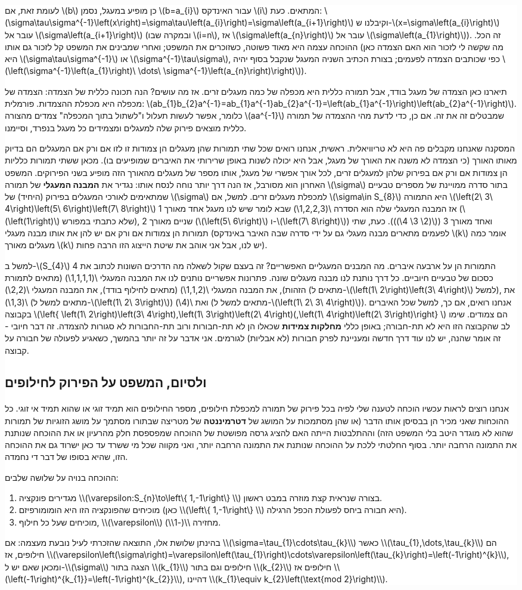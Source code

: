 לעומת זאת, אם \\(b\\) כן מופיע במעגל, נסמן \\(b=a_{i}\\) עבור האינדקס \\(i\\) המתאים. כעת: \\(\sigma\tau\sigma^{-1}\left(x\right)=\sigma\tau\left(a_{i}\right)=\sigma\left(a_{i+1}\right)\\) וקיבלנו ש-\\(x=\sigma\left(a_{i}\right)\\) עובר אל \\(\sigma\left(a_{i+1}\right)\\) (ובמקרה שבו \\(i=n\\), אז \\(\sigma\left(a_{n}\right)\\) עובר אל \\(\sigma\left(a_{1}\right)\\)). זה הכל. ההוכחה עצמה היא מאוד פשוטה, כשזוכרים את המשפט; ואחרי שמבינים את המשפט קל לזכור גם אותו (מה שקשה לי לזכור הוא האם הצמדה כאן היא \\(\sigma\tau\sigma^{-1}\\) או \\(\sigma^{-1}\tau\sigma\\), כפי שכותבים הצמדה לפעמים; בצורת הכתיב השניה המעגל שנקבל בסוף יהיה \\(\left(\sigma^{-1}\left(a_{1}\right)\ \dots\ \sigma^{-1}\left(a_{n}\right)\right)\\)).

תיארנו כאן הצמדה של מעגל בודד, אבל תמורה כללית היא מכפלה של כמה מעגלים זרים. אז מה עושים? הנה תכונה כללית של הצמדה: הצמדה של מכפלה היא מכפלת ההצמדות. פורמלית: \\(ab_{1}b_{2}a^{-1}=ab_{1}a^{-1}ab_{2}a^{-1}=\left(ab_{1}a^{-1}\right)\left(ab_{2}a^{-1}\right)\\). כלומר, אפשר לעשות תעלול ו"לשתול בתוך המכפלה" צמדים מהצורה \\(aa^{-1}\\) שמבטלים זה את זה. אם כן, כדי לדעת מהי ההצמדה של תמורה כללית מוצאים פירוק שלה למעגלים ומצמידים כל מעגל בנפרד, וסיימנו.

המסקנה שאנחנו מקבלים פה היא לא טריוויאלית. ראשית, אנחנו רואים שכל שתי תמורות שהן מעגלים הן צמודות זו לזו אם ורק אם המעגלים הם בדיוק מאותו האורך (כי הצמדה לא משנה את האורך של מעגל, אבל היא יכולה לשנות באופן שרירותי את האיברים שמופיעים בו). מכאן ששתי תמורות כלליות הן צמודות אם ורק אם בפירוק שלהן למעגלים זרים, לכל אורך אפשרי של מעגל, אותו מספר של מעגלים מהאורך הזה מופיע בשני הפירוקים. המשפט האחרון הוא מסורבל, אז הנה דרך יותר נוחה לנסח אותו: נגדיר את <strong>המבנה המעגלי</strong> של תמורה \\(\sigma\\) בתור סדרה ממויינת של מספרים טבעיים שמתאימים לאורכי המעגלים בפירוק (היחיד) של \\(\sigma\\) למכפלת מעגלים זרים. למשל, אם \\(\sigma\in S_{8}\\) היא התמורה \\(\left(2\ 3\ 4\right)\left(5\ 6\right)\left(7\ 8\right)\\) אז המבנה המעגלי שלה הוא הסדרה \\(1,2,2,3\\) שבא לומר שיש לנו מעגל אחד מאורך 1 (\\(\left(1\right)\\) שלא כתבתי במפורש), שניים מאורך 2 (\\(\left(5\ 6\right)\\) ו-\\(\left(7\ 8\right)\\)) ואחד מאורך 3 ((\\(2\ 3\ 4\\))). כעת, שתי תמורות הן צמודות אם ורק אם יש להן את אותו מבנה מעגלי (לפעמים מתארים מבנה מעגלי גם על ידי סדרה שבה האיבר באינדקס \\(k\\) אומר כמה מעגלים מאורך \\(k\\) יש לנו, אבל אני אוהב את שיטת הייצוג הזו הרבה פחות).

למשל ב-\\(S_{4}\\) התמורות הן על ארבעה איברים. מה המבנים המעגליים האפשריים? זה בעצם שקול לשאלה מה הדרכים השונות לכתוב את 4 כסכום של טבעיים חיוביים. כל דרך נותנת לנו מבנה מעגלים שונה. פתרונות אפשריים נותנים לנו את המבנה המעגלי \\(1,1,1,1\\) (מתאים לתמורת הזהות), את המבנה המעגלי \\(1,1,2\\) (מתאים לחילוף בודד), את המבנה המעגלי \\(2,2\\) (מתאים ל-\\(\left(1\ 2\right)\left(3\ 4\right)\\) למשל), את \\(1,3\\) (מתאים למשל ל-\\(\left(1\ 2\ 3\right)\\)) ואת \\(4\\) (מתאים למשל ל-\\(\left(1\ 2\ 3\ 4\right)\\)). אנחנו רואים, אם כך, למשל שכל האיברים בקבוצה \\(\left\{ \left(1\ 2\right)\left(3\ 4\right),\left(1\ 3\right)\left(2\ 4\right)(,\left(1\ 4\right)\left(2\ 3\right)\right\} \\) הם צמודים. שימו לב שהקבוצה הזו היא לא תת-חבורה; באופן כללי <strong>מחלקות צמידות</strong> שכאלו הן לא תת-חבורות ורוב תת-החבורות לא סגורות להצמדה. זה דבר חיובי - זה אומר שהנה, יש לנו עוד דרך חדשה ומעניינת לפרק חבורות (לא אבליות) לגורמים. אני אדבר על זה יותר בהמשך, כשאגיע לפעולה של חבורה על קבוצה.
<h2>ולסיום, המשפט על הפירוק לחילופים</h2>
אנחנו רוצים לראות עכשיו הוכחה לטענה שלי לפיה בכל פירוק של תמורה למכפלת חילופים, מספר החילופים הוא תמיד זוגי או שהוא תמיד אי זוגי. כל ההוכחות שאני מכיר הן בבסיסן אותו הדבר (או שהן מסתמכות על המושג של <strong>דטרמיננטה</strong> של מטריצה שבתורו מסתמך על מושג הזוגיות של תמורות שהוא לא מוגדר היטב בלי המשפט הזה) וההתלבטות הייתה האם להציג גרסה מפושטת של ההוכחה שמפספסת חלק מהרעיון או את ההוכחה שנותנת את התמונה הרחבה יותר. בסוף החלטתי ללכת על ההוכחה שנותנת את התמונה הרחבה יותר, ואני מקווה שכל מי ששרד עד כאן ישרוד גם את ההוכחה הזו, שהיא בסופו של דבר די נחמדה.

ההוכחה בנויה על שלושה שלבים:
<ol>
	<li>מגדירים פונקציה \\(\varepsilon:S_{n}\to\left\{ 1,-1\right\} \\) בצורה שנראית קצת מוזרה במבט ראשון.</li>
	<li>מוכיחים שהפונקציה הזו היא הומומורפיזם (כאן \\(\left\{ 1,-1\right\} \\) היא חבורה ביחס לפעולת הכפל הרגילה).</li>
	<li>מוכיחים שעל כל חילוף, \\(\varepsilon\\) מחזירה \\(-1\\).</li>
</ol>
בהינתן שלושת אלו, התוצאה שהזכרתי לעיל נובעת מעצמה: אם \\(\sigma=\tau_{1}\cdots\tau_{k}\\) כאשר \\(\tau_{1},\dots,\tau_{k}\\) הם חילופים, אז \\(\varepsilon\left(\sigma\right)=\varepsilon\left(\tau_{1}\right)\cdots\varepsilon\left(\tau_{k}\right)=\left(-1\right)^{k}\\), ומכאן שאם יש ל-\\(\sigma\\) הצגה בתור \\(k_{1}\\) חילופים וגם בתור \\(k_{2}\\) חילופים אז \\(\left(-1\right)^{k_{1}}=\left(-1\right)^{k_{2}}\\), דהיינו \\(k_{1}\equiv k_{2}\left(\text{mod 2}\right)\\).
